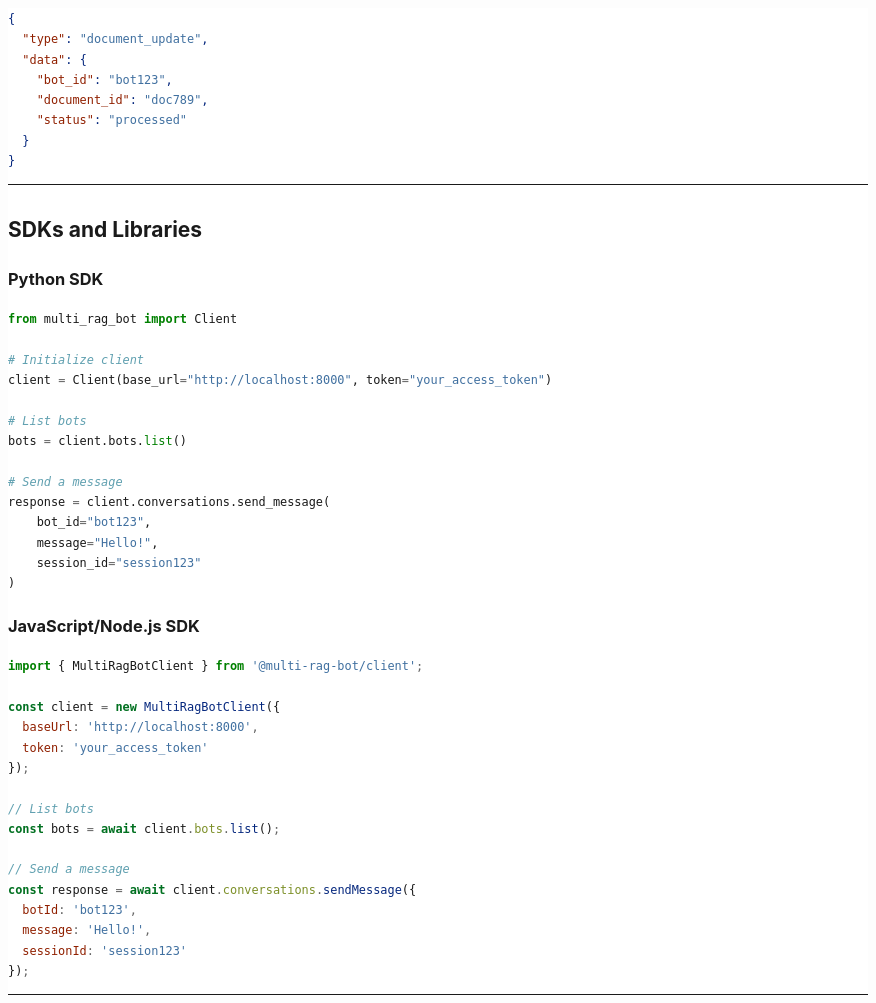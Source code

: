 ```json
{
  "type": "document_update",
  "data": {
    "bot_id": "bot123",
    "document_id": "doc789",
    "status": "processed"
  }
}
```

---

## SDKs and Libraries

### Python SDK

```python
from multi_rag_bot import Client

# Initialize client
client = Client(base_url="http://localhost:8000", token="your_access_token")

# List bots
bots = client.bots.list()

# Send a message
response = client.conversations.send_message(
    bot_id="bot123",
    message="Hello!",
    session_id="session123"
)
```

### JavaScript/Node.js SDK

```javascript
import { MultiRagBotClient } from '@multi-rag-bot/client';

const client = new MultiRagBotClient({
  baseUrl: 'http://localhost:8000',
  token: 'your_access_token'
});

// List bots
const bots = await client.bots.list();

// Send a message
const response = await client.conversations.sendMessage({
  botId: 'bot123',
  message: 'Hello!',
  sessionId: 'session123'
});
```

---